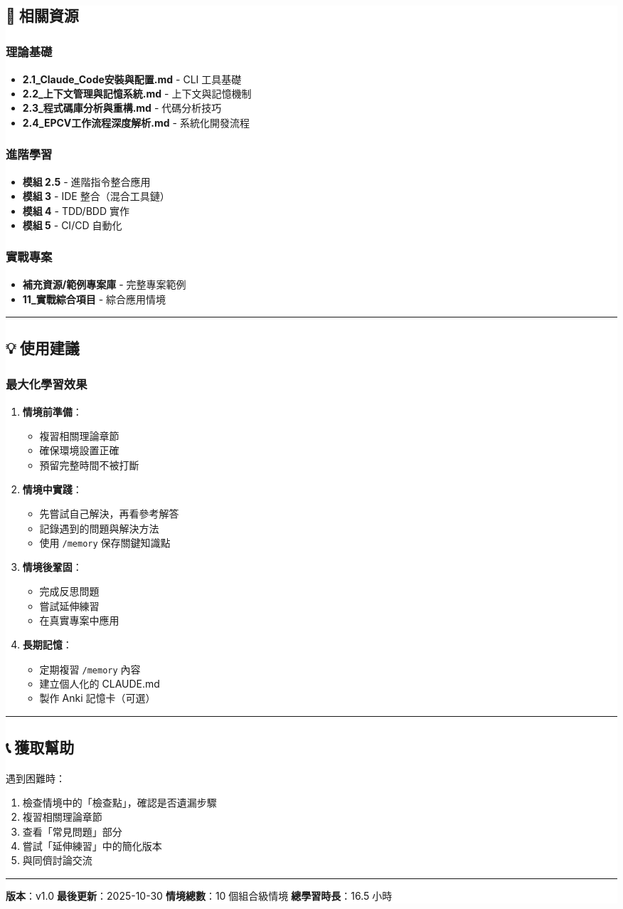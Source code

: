 
## 🔗 相關資源

### 理論基礎
- **2.1_Claude_Code安裝與配置.md** - CLI 工具基礎
- **2.2_上下文管理與記憶系統.md** - 上下文與記憶機制
- **2.3_程式碼庫分析與重構.md** - 代碼分析技巧
- **2.4_EPCV工作流程深度解析.md** - 系統化開發流程

### 進階學習
- **模組 2.5** - 進階指令整合應用
- **模組 3** - IDE 整合（混合工具鏈）
- **模組 4** - TDD/BDD 實作
- **模組 5** - CI/CD 自動化

### 實戰專案
- **補充資源/範例專案庫** - 完整專案範例
- **11_實戰綜合項目** - 綜合應用情境

---

## 💡 使用建議

### 最大化學習效果

1. **情境前準備**：
   - 複習相關理論章節
   - 確保環境設置正確
   - 預留完整時間不被打斷

2. **情境中實踐**：
   - 先嘗試自己解決，再看參考解答
   - 記錄遇到的問題與解決方法
   - 使用 `/memory` 保存關鍵知識點

3. **情境後鞏固**：
   - 完成反思問題
   - 嘗試延伸練習
   - 在真實專案中應用

4. **長期記憶**：
   - 定期複習 `/memory` 內容
   - 建立個人化的 CLAUDE.md
   - 製作 Anki 記憶卡（可選）

---

## 📞 獲取幫助

遇到困難時：
1. 檢查情境中的「檢查點」，確認是否遺漏步驟
2. 複習相關理論章節
3. 查看「常見問題」部分
4. 嘗試「延伸練習」中的簡化版本
5. 與同儕討論交流

---

**版本**：v1.0
**最後更新**：2025-10-30
**情境總數**：10 個組合級情境
**總學習時長**：16.5 小時
